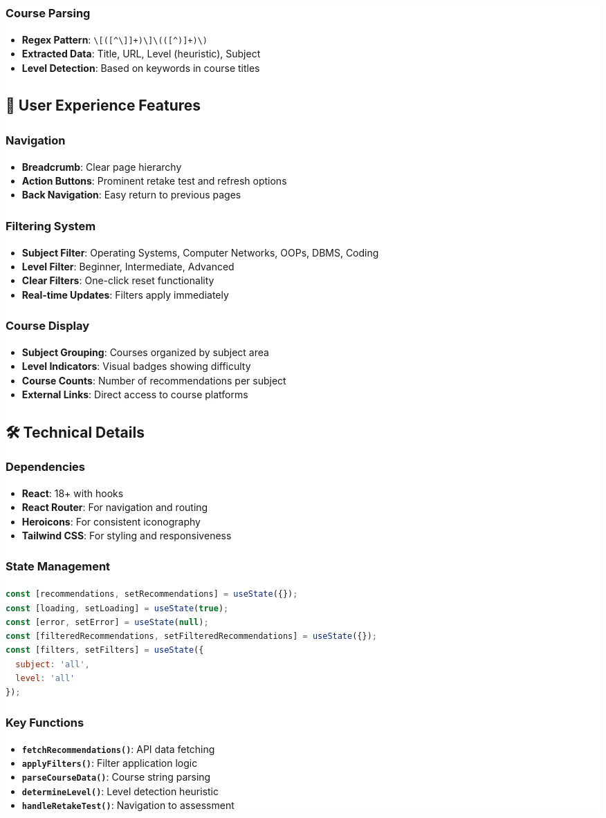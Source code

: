 ### **Course Parsing**
- **Regex Pattern**: `\[([^\]]+)\]\(([^)]+)\)`
- **Extracted Data**: Title, URL, Level (heuristic), Subject
- **Level Detection**: Based on keywords in course titles

## 🎯 User Experience Features

### **Navigation**
- **Breadcrumb**: Clear page hierarchy
- **Action Buttons**: Prominent retake test and refresh options
- **Back Navigation**: Easy return to previous pages

### **Filtering System**
- **Subject Filter**: Operating Systems, Computer Networks, OOPs, DBMS, Coding
- **Level Filter**: Beginner, Intermediate, Advanced
- **Clear Filters**: One-click reset functionality
- **Real-time Updates**: Filters apply immediately

### **Course Display**
- **Subject Grouping**: Courses organized by subject area
- **Level Indicators**: Visual badges showing difficulty
- **Course Counts**: Number of recommendations per subject
- **External Links**: Direct access to course platforms

## 🛠️ Technical Details

### **Dependencies**
- **React**: 18+ with hooks
- **React Router**: For navigation and routing
- **Heroicons**: For consistent iconography
- **Tailwind CSS**: For styling and responsiveness

### **State Management**
```jsx
const [recommendations, setRecommendations] = useState({});
const [loading, setLoading] = useState(true);
const [error, setError] = useState(null);
const [filteredRecommendations, setFilteredRecommendations] = useState({});
const [filters, setFilters] = useState({
  subject: 'all',
  level: 'all'
});
```

### **Key Functions**
- **`fetchRecommendations()`**: API data fetching
- **`applyFilters()`**: Filter application logic
- **`parseCourseData()`**: Course string parsing
- **`determineLevel()`**: Level detection heuristic
- **`handleRetakeTest()`**: Navigation to assessment
